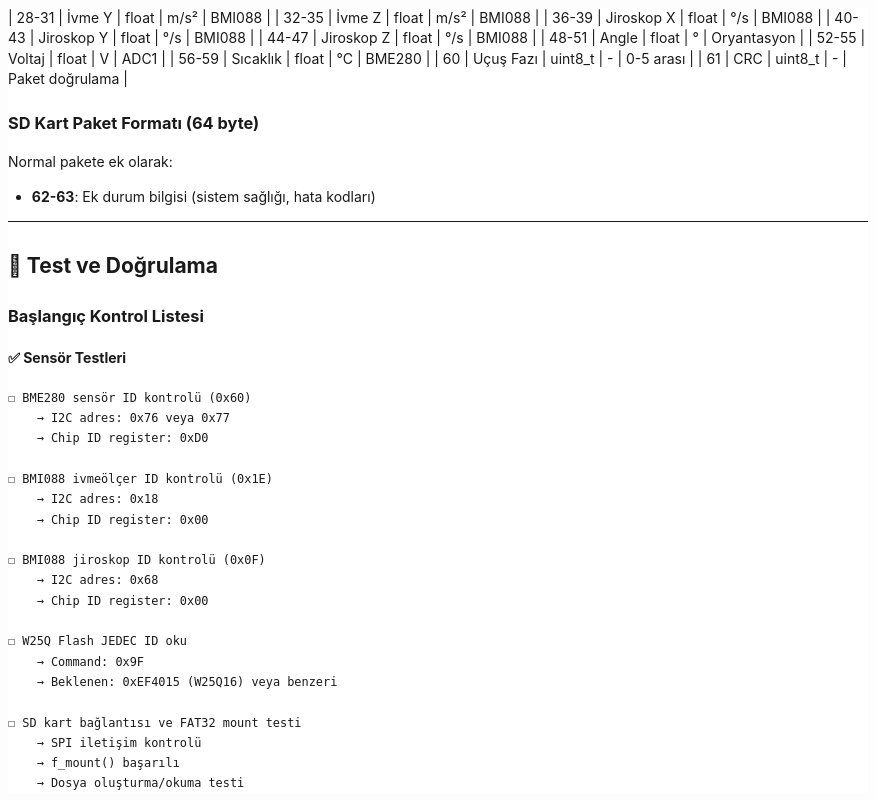 | 28-31 | İvme Y | float | m/s² | BMI088 |
| 32-35 | İvme Z | float | m/s² | BMI088 |
| 36-39 | Jiroskop X | float | °/s | BMI088 |
| 40-43 | Jiroskop Y | float | °/s | BMI088 |
| 44-47 | Jiroskop Z | float | °/s | BMI088 |
| 48-51 | Angle | float | ° | Oryantasyon |
| 52-55 | Voltaj | float | V | ADC1 |
| 56-59 | Sıcaklık | float | °C | BME280 |
| 60 | Uçuş Fazı | uint8_t | - | 0-5 arası |
| 61 | CRC | uint8_t | - | Paket doğrulama |

### SD Kart Paket Formatı (64 byte)
Normal pakete ek olarak:
- **62-63**: Ek durum bilgisi (sistem sağlığı, hata kodları)

---

## 🧪 Test ve Doğrulama

### Başlangıç Kontrol Listesi

#### ✅ Sensör Testleri
```
☐ BME280 sensör ID kontrolü (0x60)
    → I2C adres: 0x76 veya 0x77
    → Chip ID register: 0xD0
    
☐ BMI088 ivmeölçer ID kontrolü (0x1E)
    → I2C adres: 0x18
    → Chip ID register: 0x00
    
☐ BMI088 jiroskop ID kontrolü (0x0F)
    → I2C adres: 0x68
    → Chip ID register: 0x00
    
☐ W25Q Flash JEDEC ID oku
    → Command: 0x9F
    → Beklenen: 0xEF4015 (W25Q16) veya benzeri

☐ SD kart bağlantısı ve FAT32 mount testi
    → SPI iletişim kontrolü
    → f_mount() başarılı
    → Dosya oluşturma/okuma testi
```

